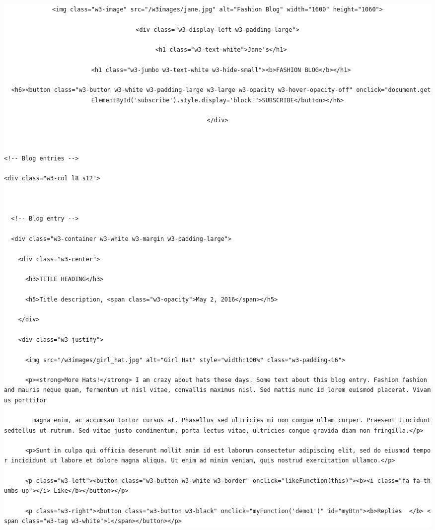   </header>

  

  <header class="w3-display-container w3-wide" id="home">

    <img class="w3-image" src="/w3images/jane.jpg" alt="Fashion Blog" width="1600" height="1060">

    <div class="w3-display-left w3-padding-large">

      <h1 class="w3-text-white">Jane's</h1>

      <h1 class="w3-jumbo w3-text-white w3-hide-small"><b>FASHION BLOG</b></h1>

      <h6><button class="w3-button w3-white w3-padding-large w3-large w3-opacity w3-hover-opacity-off" onclick="document.getElementById('subscribe').style.display='block'">SUBSCRIBE</button></h6>

    </div>

  </header>

  

  <div class="w3-row w3-padding w3-border">

    <!-- Blog entries -->

    <div class="w3-col l8 s12">

    

      <!-- Blog entry -->

      <div class="w3-container w3-white w3-margin w3-padding-large">

        <div class="w3-center">

          <h3>TITLE HEADING</h3>

          <h5>Title description, <span class="w3-opacity">May 2, 2016</span></h5>

        </div>

        <div class="w3-justify">

          <img src="/w3images/girl_hat.jpg" alt="Girl Hat" style="width:100%" class="w3-padding-16">

          <p><strong>More Hats!</strong> I am crazy about hats these days. Some text about this blog entry. Fashion fashion and mauris neque quam, fermentum ut nisl vitae, convallis maximus nisl. Sed mattis nunc id lorem euismod placerat. Vivamus porttitor

            magna enim, ac accumsan tortor cursus at. Phasellus sed ultricies mi non congue ullam corper. Praesent tincidunt sedtellus ut rutrum. Sed vitae justo condimentum, porta lectus vitae, ultricies congue gravida diam non fringilla.</p>

          <p>Sunt in culpa qui officia deserunt mollit anim id est laborum consectetur adipiscing elit, sed do eiusmod tempor incididunt ut labore et dolore magna aliqua. Ut enim ad minim veniam, quis nostrud exercitation ullamco.</p>

          <p class="w3-left"><button class="w3-button w3-white w3-border" onclick="likeFunction(this)"><b><i class="fa fa-thumbs-up"></i> Like</b></button></p>

          <p class="w3-right"><button class="w3-button w3-black" onclick="myFunction('demo1')" id="myBtn"><b>Replies  </b> <span class="w3-tag w3-white">1</span></button></p>
